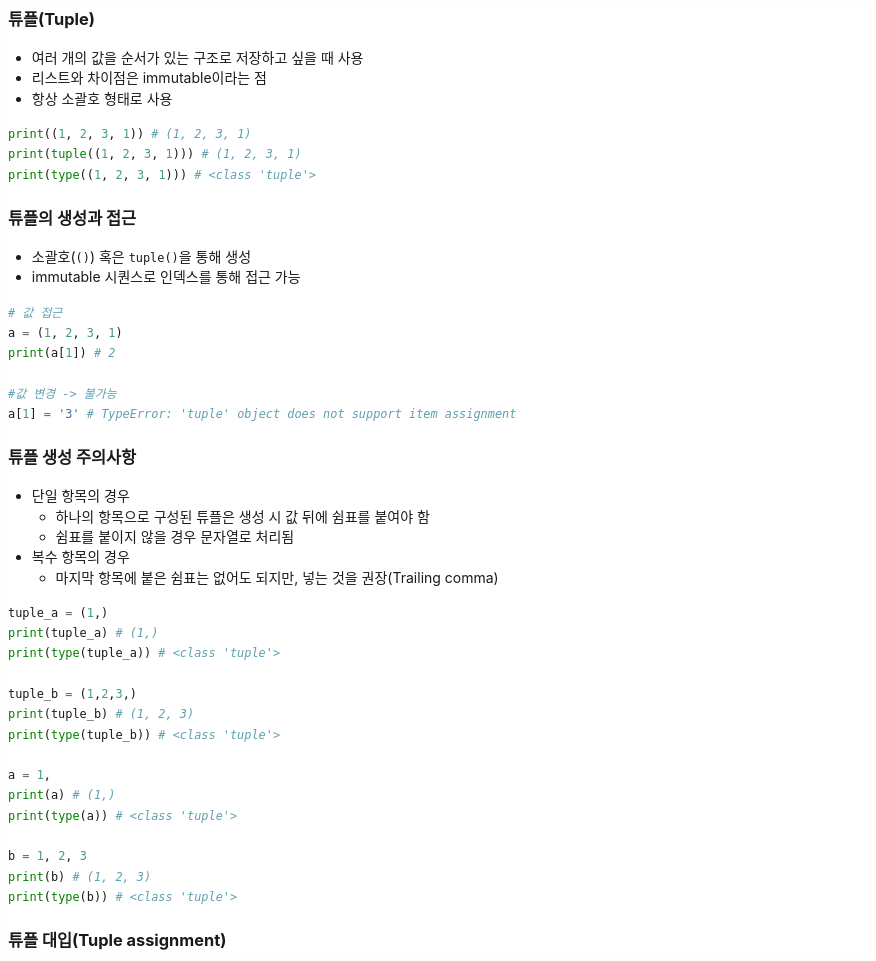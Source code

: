 ### 튜플(Tuple)

- 여러 개의 값을 순서가 있는 구조로 저장하고 싶을 때 사용
- 리스트와 차이점은 immutable이라는 점
- 항상 소괄호 형태로 사용

```python
print((1, 2, 3, 1)) # (1, 2, 3, 1)
print(tuple((1, 2, 3, 1))) # (1, 2, 3, 1)
print(type((1, 2, 3, 1))) # <class 'tuple'>
```

### 튜플의 생성과 접근

- 소괄호(`()`) 혹은 `tuple()`을 통해 생성
- immutable 시퀀스로 인덱스를 통해 접근 가능

```python
# 값 접근
a = (1, 2, 3, 1)
print(a[1]) # 2

#값 변경 -> 불가능
a[1] = '3' # TypeError: 'tuple' object does not support item assignment
```

### 튜플 생성 주의사항

- 단일 항목의 경우
    - 하나의 항목으로 구성된 튜플은 생성 시 값 뒤에 쉼표를 붙여야 함
    - 쉼표를 붙이지 않을 경우 문자열로 처리됨
- 복수 항목의 경우
    - 마지막 항목에 붙은 쉼표는 없어도 되지만, 넣는 것을 권장(Trailing comma)

```python
tuple_a = (1,)
print(tuple_a) # (1,)
print(type(tuple_a)) # <class 'tuple'>

tuple_b = (1,2,3,)
print(tuple_b) # (1, 2, 3)
print(type(tuple_b)) # <class 'tuple'>

a = 1,
print(a) # (1,)
print(type(a)) # <class 'tuple'>

b = 1, 2, 3
print(b) # (1, 2, 3)
print(type(b)) # <class 'tuple'>
```

### 튜플 대입(Tuple assignment)
